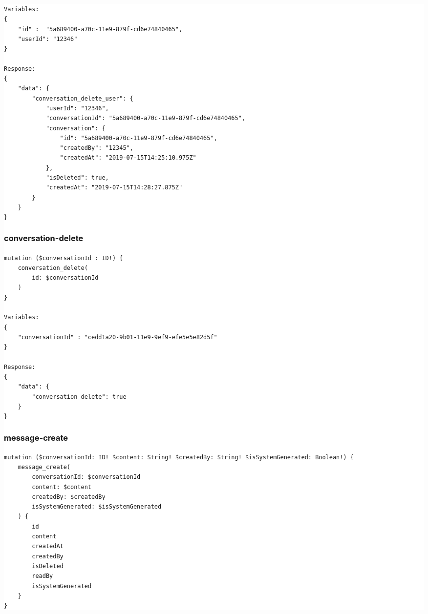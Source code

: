     
    Variables: 
    {
        "id" :  "5a689400-a70c-11e9-879f-cd6e74840465",
        "userId": "12346"
    }

    Response:
    {
        "data": {
            "conversation_delete_user": {
                "userId": "12346",
                "conversationId": "5a689400-a70c-11e9-879f-cd6e74840465",
                "conversation": {
                    "id": "5a689400-a70c-11e9-879f-cd6e74840465",
                    "createdBy": "12345",
                    "createdAt": "2019-07-15T14:25:10.975Z"
                },
                "isDeleted": true,
                "createdAt": "2019-07-15T14:28:27.875Z"
            }
        }
    }
   

### conversation-delete

    mutation ($conversationId : ID!) {
        conversation_delete(
            id: $conversationId
        ) 
    }
    
    Variables: 
    {
        "conversationId" : "cedd1a20-9b01-11e9-9ef9-efe5e5e82d5f"
    }

    Response:
    {
        "data": {
            "conversation_delete": true
        }
    }

### message-create

    mutation ($conversationId: ID! $content: String! $createdBy: String! $isSystemGenerated: Boolean!) {
        message_create(
            conversationId: $conversationId
            content: $content
            createdBy: $createdBy
            isSystemGenerated: $isSystemGenerated
        ) {
            id
            content
            createdAt
            createdBy
            isDeleted
            readBy
            isSystemGenerated
        }
    }
